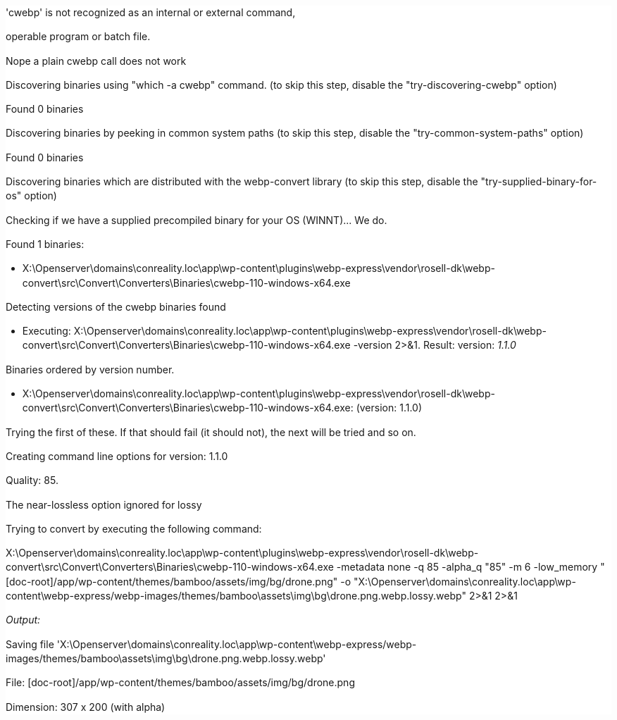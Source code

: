 'cwebp' is not recognized as an internal or external command,

operable program or batch file.


Nope a plain cwebp call does not work

Discovering binaries using "which -a cwebp" command. (to skip this step, disable the "try-discovering-cwebp" option)

Found 0 binaries

Discovering binaries by peeking in common system paths (to skip this step, disable the "try-common-system-paths" option)

Found 0 binaries

Discovering binaries which are distributed with the webp-convert library (to skip this step, disable the "try-supplied-binary-for-os" option)

Checking if we have a supplied precompiled binary for your OS (WINNT)... We do.

Found 1 binaries: 

- X:\Openserver\domains\conreality.loc\app\wp-content\plugins\webp-express\vendor\rosell-dk\webp-convert\src\Convert\Converters\Binaries\cwebp-110-windows-x64.exe

Detecting versions of the cwebp binaries found

- Executing: X:\Openserver\domains\conreality.loc\app\wp-content\plugins\webp-express\vendor\rosell-dk\webp-convert\src\Convert\Converters\Binaries\cwebp-110-windows-x64.exe -version 2>&1. Result: version: *1.1.0*

Binaries ordered by version number.

- X:\Openserver\domains\conreality.loc\app\wp-content\plugins\webp-express\vendor\rosell-dk\webp-convert\src\Convert\Converters\Binaries\cwebp-110-windows-x64.exe: (version: 1.1.0)

Trying the first of these. If that should fail (it should not), the next will be tried and so on.

Creating command line options for version: 1.1.0

Quality: 85. 

The near-lossless option ignored for lossy

Trying to convert by executing the following command:

X:\Openserver\domains\conreality.loc\app\wp-content\plugins\webp-express\vendor\rosell-dk\webp-convert\src\Convert\Converters\Binaries\cwebp-110-windows-x64.exe -metadata none -q 85 -alpha_q "85" -m 6 -low_memory "[doc-root]/app/wp-content/themes/bamboo/assets/img/bg/drone.png" -o "X:\Openserver\domains\conreality.loc\app\wp-content\webp-express/webp-images/themes/bamboo\assets\img\bg\drone.png.webp.lossy.webp" 2>&1 2>&1


*Output:* 

Saving file 'X:\Openserver\domains\conreality.loc\app\wp-content\webp-express/webp-images/themes/bamboo\assets\img\bg\drone.png.webp.lossy.webp'

File:      [doc-root]/app/wp-content/themes/bamboo/assets/img/bg/drone.png

Dimension: 307 x 200 (with alpha)
